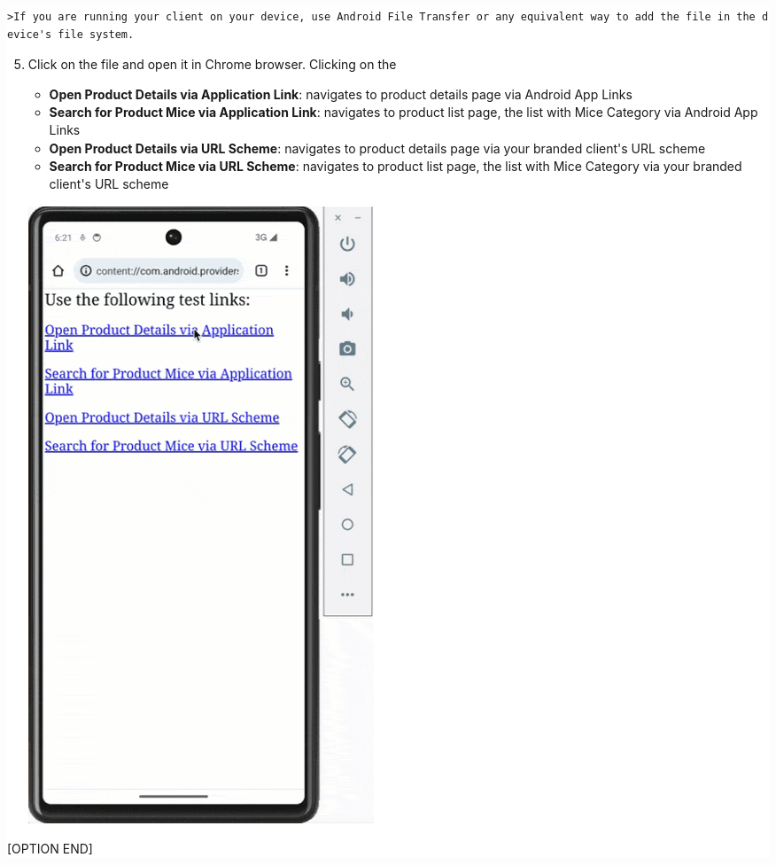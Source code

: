     >If you are running your client on your device, use Android File Transfer or any equivalent way to add the file in the device's file system.

5. Click on the file and open it in Chrome browser. Clicking on the

    * **Open Product Details via Application Link**: navigates to product details page via Android App Links
    * **Search for Product Mice via Application Link**: navigates to product list page, the list with Mice Category via Android App Links
    * **Open Product Details via URL Scheme**: navigates to product details page via your branded client's URL scheme
    * **Search for Product Mice via URL Scheme**: navigates to product list page, the list with Mice Category via your branded client's URL scheme

    ![MDK](img-7.7.gif)

[OPTION END]
